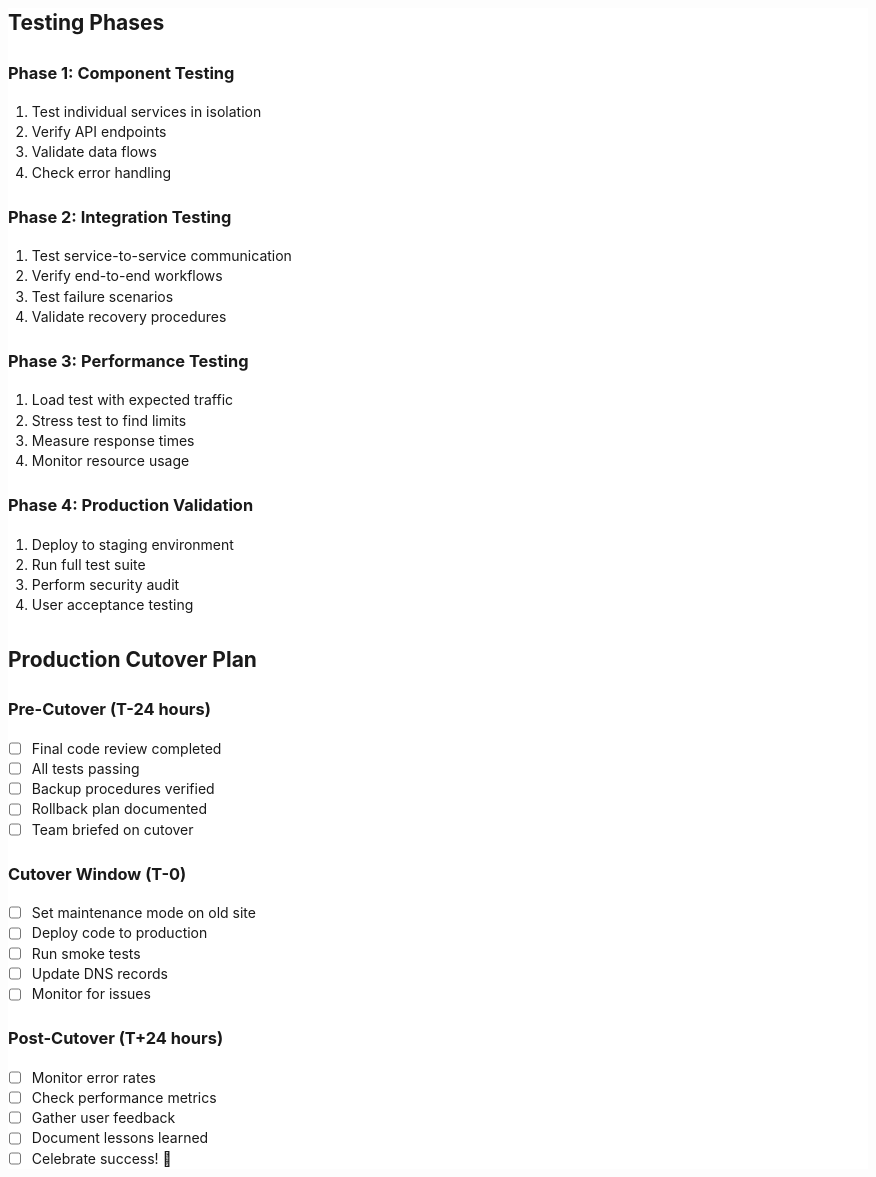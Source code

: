 ## Testing Phases

### Phase 1: Component Testing
1. Test individual services in isolation
2. Verify API endpoints
3. Validate data flows
4. Check error handling

### Phase 2: Integration Testing
1. Test service-to-service communication
2. Verify end-to-end workflows
3. Test failure scenarios
4. Validate recovery procedures

### Phase 3: Performance Testing
1. Load test with expected traffic
2. Stress test to find limits
3. Measure response times
4. Monitor resource usage

### Phase 4: Production Validation
1. Deploy to staging environment
2. Run full test suite
3. Perform security audit
4. User acceptance testing

## Production Cutover Plan

### Pre-Cutover (T-24 hours)
- [ ] Final code review completed
- [ ] All tests passing
- [ ] Backup procedures verified
- [ ] Rollback plan documented
- [ ] Team briefed on cutover

### Cutover Window (T-0)
- [ ] Set maintenance mode on old site
- [ ] Deploy code to production
- [ ] Run smoke tests
- [ ] Update DNS records
- [ ] Monitor for issues

### Post-Cutover (T+24 hours)
- [ ] Monitor error rates
- [ ] Check performance metrics
- [ ] Gather user feedback
- [ ] Document lessons learned
- [ ] Celebrate success! 🎉
